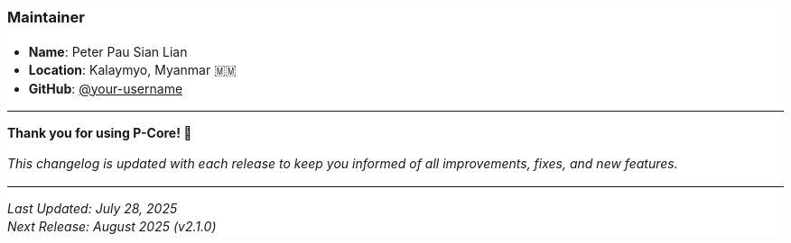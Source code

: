 ### **Maintainer**
- **Name**: Peter Pau Sian Lian
- **Location**: Kalaymyo, Myanmar 🇲🇲
- **GitHub**: [@your-username](https://github.com/your-username)

---

**Thank you for using P-Core! 🎉**

*This changelog is updated with each release to keep you informed of all improvements, fixes, and new features.*

---

*Last Updated: July 28, 2025*  
*Next Release: August 2025 (v2.1.0)*